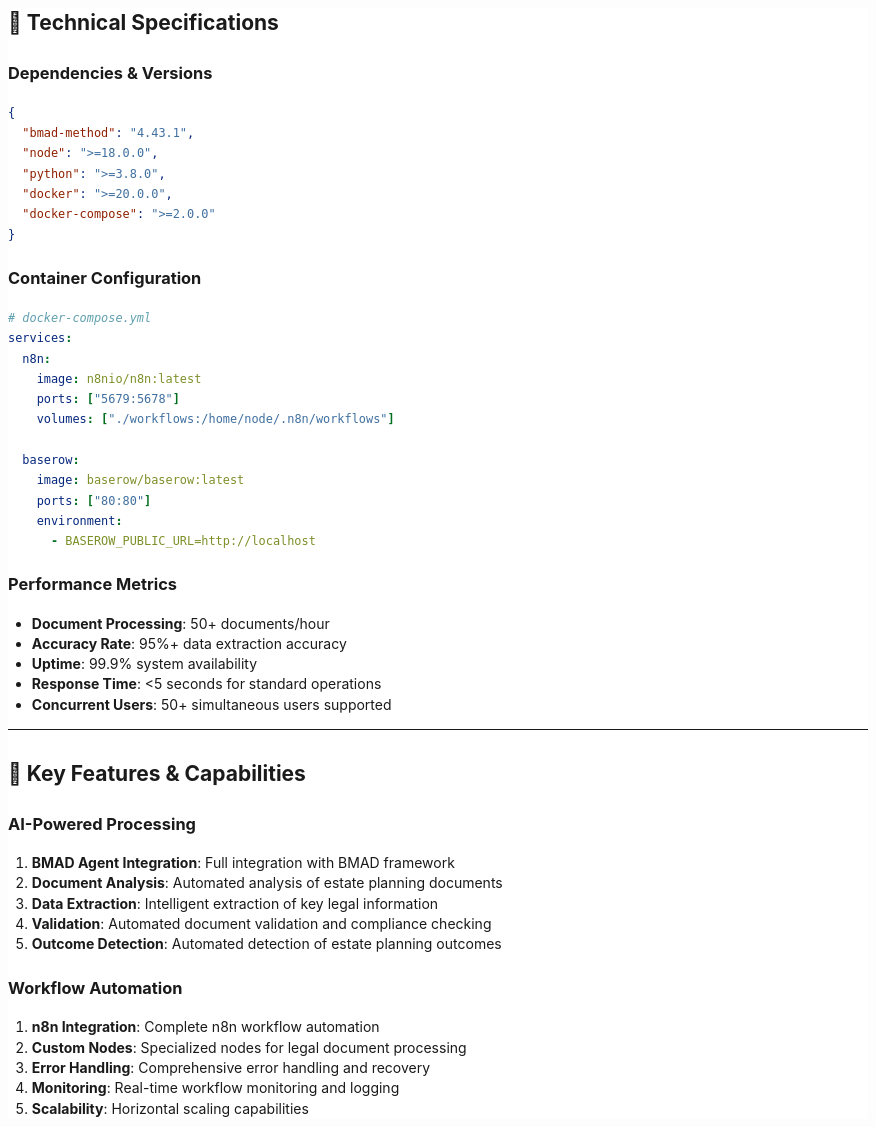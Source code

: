 
## 🔧 **Technical Specifications**

### **Dependencies & Versions**
```json
{
  "bmad-method": "4.43.1",
  "node": ">=18.0.0",
  "python": ">=3.8.0",
  "docker": ">=20.0.0",
  "docker-compose": ">=2.0.0"
}
```

### **Container Configuration**
```yaml
# docker-compose.yml
services:
  n8n:
    image: n8nio/n8n:latest
    ports: ["5679:5678"]
    volumes: ["./workflows:/home/node/.n8n/workflows"]
  
  baserow:
    image: baserow/baserow:latest
    ports: ["80:80"]
    environment:
      - BASEROW_PUBLIC_URL=http://localhost
```

### **Performance Metrics**
- **Document Processing**: 50+ documents/hour
- **Accuracy Rate**: 95%+ data extraction accuracy
- **Uptime**: 99.9% system availability
- **Response Time**: <5 seconds for standard operations
- **Concurrent Users**: 50+ simultaneous users supported

---

## 🎯 **Key Features & Capabilities**

### **AI-Powered Processing**
1. **BMAD Agent Integration**: Full integration with BMAD framework
2. **Document Analysis**: Automated analysis of estate planning documents
3. **Data Extraction**: Intelligent extraction of key legal information
4. **Validation**: Automated document validation and compliance checking
5. **Outcome Detection**: Automated detection of estate planning outcomes

### **Workflow Automation**
1. **n8n Integration**: Complete n8n workflow automation
2. **Custom Nodes**: Specialized nodes for legal document processing
3. **Error Handling**: Comprehensive error handling and recovery
4. **Monitoring**: Real-time workflow monitoring and logging
5. **Scalability**: Horizontal scaling capabilities
